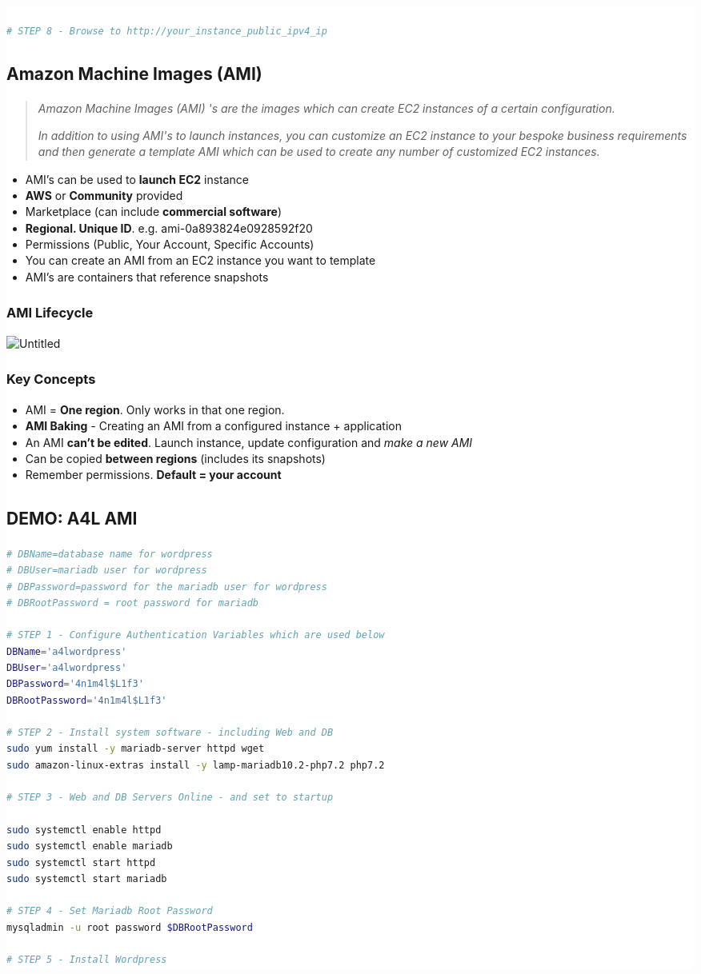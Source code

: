 ```bash

# STEP 8 - Browse to http://your_instance_public_ipv4_ip
```

## Amazon Machine Images (AMI)

> *Amazon Machine Images (AMI) 's are the images which can create EC2 instances of a certain configuration.*
> 
> 
> *In addition to using AMI's to launch instances, you can customize an EC2 instance to your bespoke business requirements and then generate a template AMI which can be used to create any number of customized EC2 instances.*
> 
- AMI’s can be used to **launch EC2** instance
- **AWS** or **Community** provided
- Marketplace (can include **commercial software**)
- **Regional. Unique ID**. e.g. ami-0a893824e0928592f20
- Permissions (Public, Your Account, Specific Accounts)
- You can create an AMI from an EC2 instance you want to template
- AMI’s are containers that reference snapshots

### AMI Lifecycle

![Untitled](img/Untitled%2060.png)

### Key Concepts

- AMI = **One region**. Only works in that one region.
- **AMI Baking** - Creating an AMI from a configured instance + application
- An AMI **can’t be edited**. Launch instance, update configuration and *make a new AMI*
- Can be copied **between regions** (includes its snapshots)
- Remember permissions. **Default = your account**

## DEMO: A4L AMI

```bash
# DBName=database name for wordpress
# DBUser=mariadb user for wordpress
# DBPassword=password for the mariadb user for wordpress
# DBRootPassword = root password for mariadb

# STEP 1 - Configure Authentication Variables which are used below
DBName='a4lwordpress'
DBUser='a4lwordpress'
DBPassword='4n1m4l$L1f3'
DBRootPassword='4n1m4l$L1f3'

# STEP 2 - Install system software - including Web and DB
sudo yum install -y mariadb-server httpd wget
sudo amazon-linux-extras install -y lamp-mariadb10.2-php7.2 php7.2

# STEP 3 - Web and DB Servers Online - and set to startup

sudo systemctl enable httpd
sudo systemctl enable mariadb
sudo systemctl start httpd
sudo systemctl start mariadb

# STEP 4 - Set Mariadb Root Password
mysqladmin -u root password $DBRootPassword

# STEP 5 - Install Wordpress
```